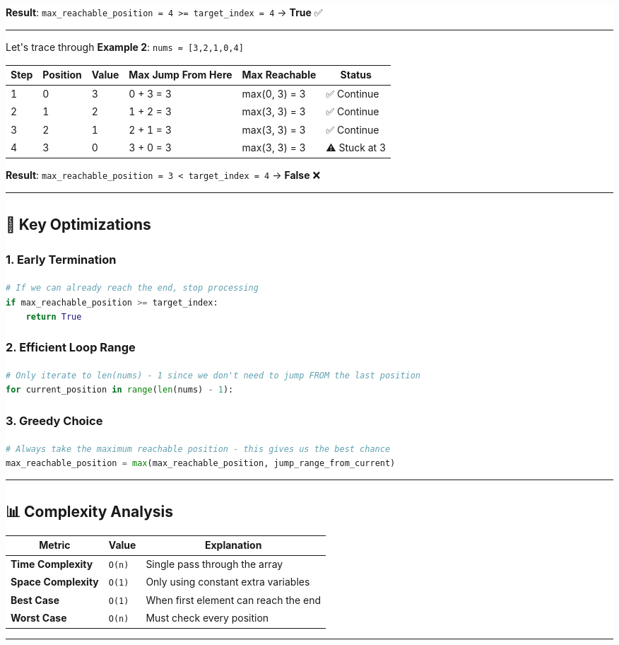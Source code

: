 **Result**: `max_reachable_position = 4 >= target_index = 4` → **True** ✅

---

Let's trace through **Example 2**: `nums = [3,2,1,0,4]`

| Step | Position | Value | Max Jump From Here | Max Reachable | Status |
|------|----------|-------|-------------------|---------------|---------|
| 1    | 0        | 3     | 0 + 3 = 3        | max(0, 3) = 3 | ✅ Continue |
| 2    | 1        | 2     | 1 + 2 = 3        | max(3, 3) = 3 | ✅ Continue |
| 3    | 2        | 1     | 2 + 1 = 3        | max(3, 3) = 3 | ✅ Continue |
| 4    | 3        | 0     | 3 + 0 = 3        | max(3, 3) = 3 | ⚠️ Stuck at 3 |

**Result**: `max_reachable_position = 3 < target_index = 4` → **False** ❌

---

## 🚀 Key Optimizations

### 1. **Early Termination**
```python
# If we can already reach the end, stop processing
if max_reachable_position >= target_index:
    return True
```

### 2. **Efficient Loop Range**
```python
# Only iterate to len(nums) - 1 since we don't need to jump FROM the last position
for current_position in range(len(nums) - 1):
```

### 3. **Greedy Choice**
```python
# Always take the maximum reachable position - this gives us the best chance
max_reachable_position = max(max_reachable_position, jump_range_from_current)
```

---

## 📊 Complexity Analysis

| Metric | Value | Explanation |
|--------|-------|-------------|
| **Time Complexity** | `O(n)` | Single pass through the array |
| **Space Complexity** | `O(1)` | Only using constant extra variables |
| **Best Case** | `O(1)` | When first element can reach the end |
| **Worst Case** | `O(n)` | Must check every position |

---